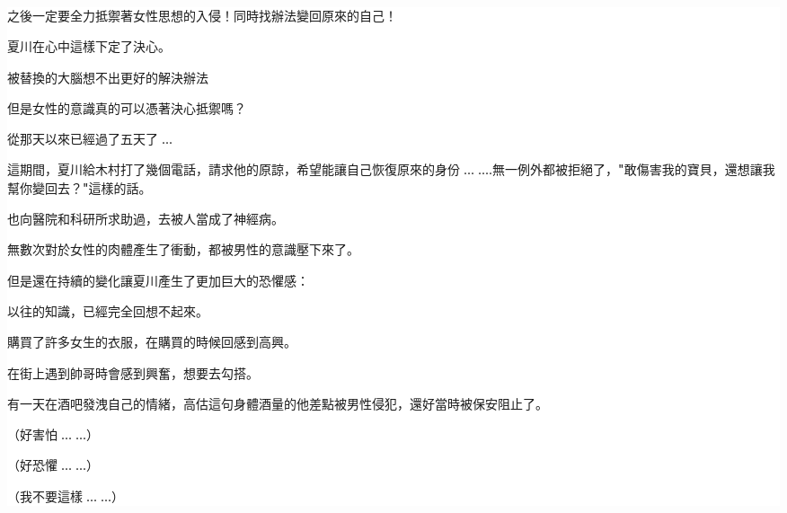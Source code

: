 


之後一定要全力抵禦著女性思想的入侵！同時找辦法變回原來的自己！



夏川在心中這樣下定了決心。



被替換的大腦想不出更好的解決辦法





但是女性的意識真的可以憑著決心抵禦嗎？





從那天以來已經過了五天了 ...



這期間，夏川給木村打了幾個電話，請求他的原諒，希望能讓自己恢復原來的身份 ... ....無一例外都被拒絕了，"敢傷害我的寶貝，還想讓我幫你變回去？"這樣的話。



也向醫院和科研所求助過，去被人當成了神經病。



無數次對於女性的肉體產生了衝動，都被男性的意識壓下來了。



但是還在持續的變化讓夏川產生了更加巨大的恐懼感：



以往的知識，已經完全回想不起來。



購買了許多女生的衣服，在購買的時候回感到高興。



在街上遇到帥哥時會感到興奮，想要去勾搭。



有一天在酒吧發洩自己的情緒，高估這句身體酒量的他差點被男性侵犯，還好當時被保安阻止了。





（好害怕 ...  ...）



（好恐懼 ...  ...）



（我不要這樣 ... ...）








